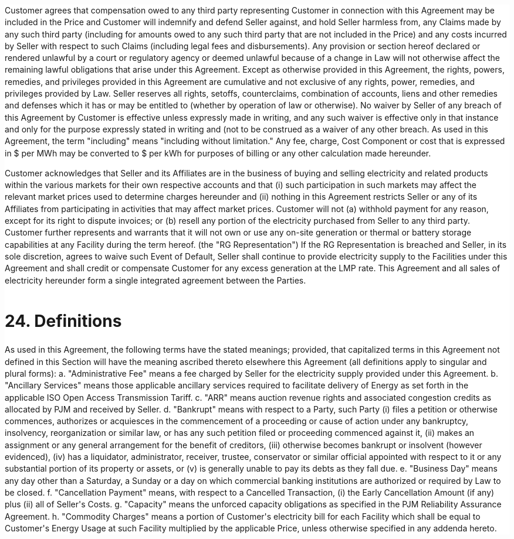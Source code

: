 Customer agrees that compensation owed to any third party representing Customer in connection with this Agreement may be included in the Price and Customer will indemnify and defend Seller against, and hold Seller harmless from, any Claims made by any such third party (including for amounts owed to any such third party that are not included in the Price) and any costs incurred by Seller with respect to such Claims (including legal fees and disbursements). Any provision or section hereof declared or rendered unlawful by a court or regulatory agency or deemed unlawful because of a change in Law will not otherwise affect the remaining lawful obligations that arise under this Agreement. Except as otherwise provided in this Agreement, the rights, powers, remedies, and privileges provided in this Agreement are cumulative and not exclusive of any rights, power, remedies, and privileges provided by Law. Seller reserves all rights, setoffs, counterclaims, combination of accounts, liens and other remedies and defenses which it has or may be entitled to (whether by operation of law or otherwise). No waiver by Seller of any breach of this Agreement by Customer is effective unless expressly made in writing, and any such waiver is effective only in that instance and only for the purpose expressly stated in writing and (not to be construed as a waiver of any other breach. As used in this Agreement, the term "including" means "including without limitation." Any fee, charge, Cost Component or cost that is expressed in $\$$ per MWh may be converted to $\$$ per kWh for purposes of billing or any other calculation made hereunder.

Customer acknowledges that Seller and its Affiliates are in the business of buying and selling electricity and related products within the various markets for their own respective accounts and that (i) such participation in such markets may affect the relevant market prices used to determine charges hereunder and (ii) nothing in this Agreement restricts Seller or any of its Affiliates from participating in activities that may affect market prices. Customer will not (a) withhold payment for any reason, except for its right to dispute invoices; or (b) resell any portion of the electricity purchased from Seller to any third party. Customer further represents and warrants that it will not own or use any on-site generation or thermal or battery storage capabilities at any Facility during the term hereof. (the "RG Representation") If the RG Representation is breached and Seller, in its sole discretion, agrees to waive such Event of Default, Seller shall continue to provide electricity supply to the Facilities under this Agreement and shall credit or compensate Customer for any excess generation at the LMP rate. This Agreement and all sales of electricity hereunder form a single integrated agreement between the Parties.

# 24. Definitions 

As used in this Agreement, the following terms have the stated meanings; provided, that capitalized terms in this Agreement not defined in this Section will have the meaning ascribed thereto elsewhere this Agreement (all definitions apply to singular and plural forms):
a. "Administrative Fee" means a fee charged by Seller for the electricity supply provided under this Agreement.
b. "Ancillary Services" means those applicable ancillary services required to facilitate delivery of Energy as set forth in the applicable ISO Open Access Transmission Tariff.
c. "ARR" means auction revenue rights and associated congestion credits as allocated by PJM and received by Seller.
d. "Bankrupt" means with respect to a Party, such Party (i) files a petition or otherwise commences, authorizes or acquiesces in the commencement of a proceeding or cause of action under any bankruptcy, insolvency, reorganization or similar law, or has any such petition filed or proceeding commenced against it, (ii) makes an assignment or any general arrangement for the benefit of creditors, (iii) otherwise becomes bankrupt or insolvent (however evidenced), (iv) has a liquidator, administrator, receiver, trustee, conservator or similar official appointed with respect to it or any substantial portion of its property or assets, or (v) is generally unable to pay its debts as they fall due.
e. "Business Day" means any day other than a Saturday, a Sunday or a day on which commercial banking institutions are authorized or required by Law to be closed.
f. "Cancellation Payment" means, with respect to a Cancelled Transaction, (i) the Early Cancellation Amount (if any) plus (ii) all of Seller's Costs.
g. "Capacity" means the unforced capacity obligations as specified in the PJM Reliability Assurance Agreement.
h. "Commodity Charges" means a portion of Customer's electricity bill for each Facility which shall be equal to Customer's Energy Usage at such Facility multiplied by the applicable Price, unless otherwise specified in any addenda hereto.